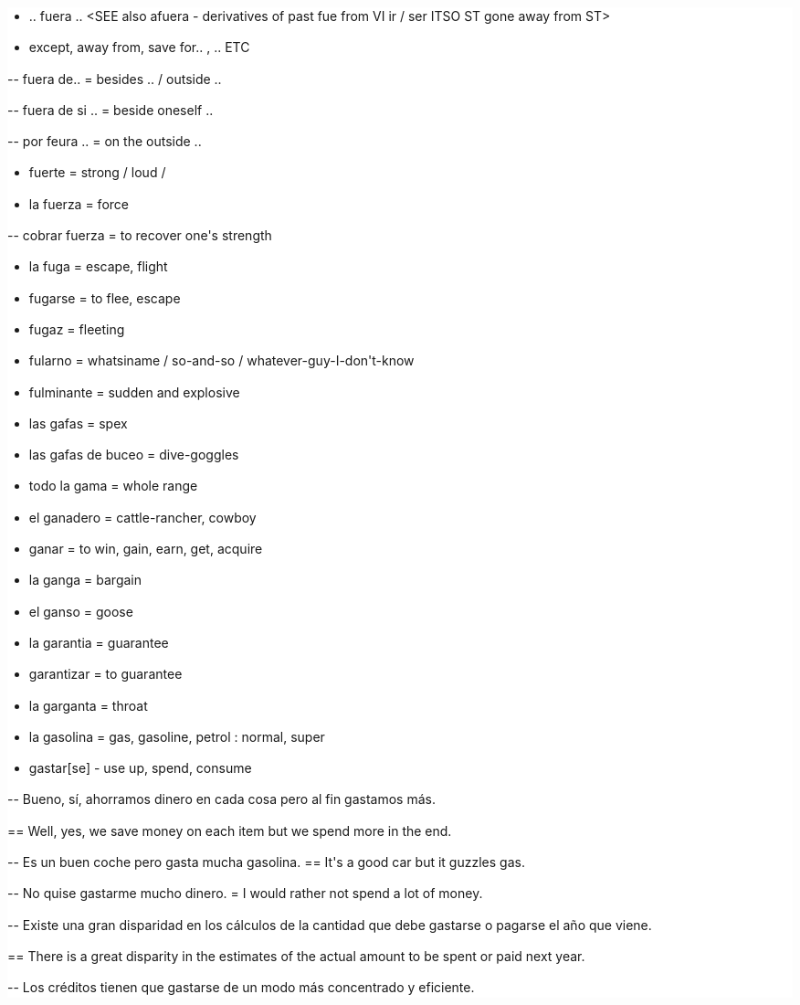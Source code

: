 - .. fuera .. <SEE also afuera - derivatives of past fue from VI ir / ser ITSO ST gone away from ST>

- except, away from, save for.. , .. ETC

-- fuera de.. = besides .. / outside ..

-- fuera de si .. = beside oneself ..

-- por feura ..  = on the outside .. 

- fuerte = strong / loud / <MCU-IMPORTANT> <GRAMMATICAL description like strong-RR>

- la fuerza = force

-- cobrar fuerza = to recover one's strength

- la fuga =  escape, flight 

- fugarse = <VR> to flee, escape

- fugaz = <ADJ> fleeting

- fularno = whatsiname / so-and-so / whatever-guy-I-don't-know

- fulminante = <FF> sudden and explosive <ITSO an attack>

- las gafas = spex

- las gafas de buceo = dive-goggles

- todo la gama = whole range <FR SAME>

- el ganadero = cattle-rancher, cowboy

- ganar = to win, gain, earn, get, acquire 

- la ganga = bargain

- el ganso = goose <FR le gans> <ENG gander>

- la garantia = guarantee <NOUN>

- garantizar = to guarantee

- la garganta = throat

- la gasolina = gas, gasoline, petrol <IE what fills cars>: normal, super

- gastar[se] - use up, spend, consume

-- Bueno, sí, ahorramos dinero en cada cosa pero al fin gastamos más.  

== Well, yes, we save money on each item but we spend more in the end.

-- Es un buen coche pero gasta mucha gasolina. == It's a good car but it guzzles gas.

-- No quise gastarme mucho dinero. = I would rather not spend a lot of money.

-- Existe una gran disparidad en los cálculos de la cantidad que debe gastarse o pagarse el año que viene.

== There is a great disparity in the estimates of the actual amount to be spent or paid next year.

-- Los créditos tienen que gastarse de un modo más concentrado y eficiente.
